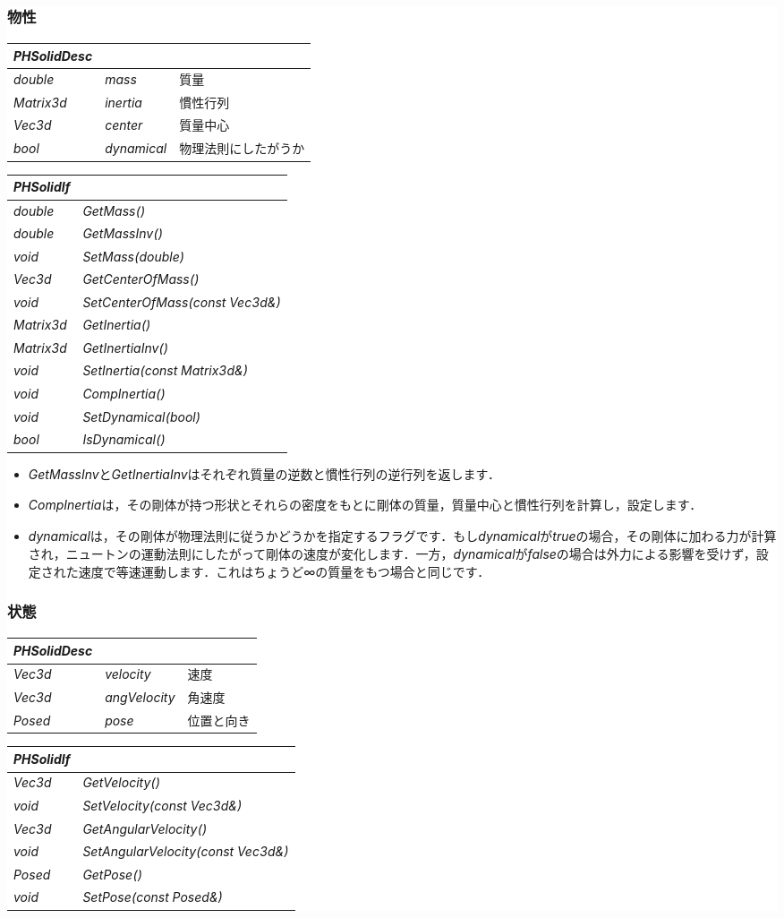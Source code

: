 

### 物性


|*PHSolidDesc*| | 							 |
|---|---|---|
|*double*	|	*mass*	| 質量					|
|*Matrix3d*|	*inertia*| 慣性行列				|
|*Vec3d*	|	*center*	| 質量中心				|
|*bool*	|	*dynamical*| 物理法則にしたがうか	|


|*PHSolidIf*| |
|---|---|
|*double*	| *GetMass()*					|
|*double* | *GetMassInv()*					|
|*void* 	| *SetMass(double)*				|
|*Vec3d* 	| *GetCenterOfMass()*			|
|*void* 	| *SetCenterOfMass(const Vec3d&)*|
|*Matrix3d* | *GetInertia()*					|
|*Matrix3d* | *GetInertiaInv()*				|
|*void* 	| *SetInertia(const Matrix3d&)*	|
|*void* 	| *CompInertia()*				|
|*void* 	| *SetDynamical(bool)*			|
|*bool* 	| *IsDynamical()*				|
- *GetMassInv*と*GetInertiaInv*はそれぞれ質量の逆数と慣性行列の逆行列を返します．

- *CompInertia*は，その剛体が持つ形状とそれらの密度をもとに剛体の質量，質量中心と慣性行列を計算し，設定します．
- *dynamical*は，その剛体が物理法則に従うかどうかを指定するフラグです．もし*dynamical*が*true*の場合，その剛体に加わる力が計算され，ニュートンの運動法則にしたがって剛体の速度が変化します．一方，*dynamical*が*false*の場合は外力による影響を受けず，設定された速度で等速運動します．これはちょうど∞の質量をもつ場合と同じです．

### 状態


|*PHSolidDesc*| | 							 |
|---|---|---|
|*Vec3d*|	*velocity*	| 速度					|
|*Vec3d*|	*angVelocity*| 角速度				|
|*Posed*|	*pose*		| 位置と向き			|


|*PHSolidIf*| |
|---|---|
|*Vec3d*		| *GetVelocity()*					|
|*void* 		| *SetVelocity(const Vec3d&)*		|
|*Vec3d* 		| *GetAngularVelocity()*				|
|*void* 		| *SetAngularVelocity(const Vec3d&)*|
|*Posed* 		| *GetPose()*						|
|*void* 		| *SetPose(const Posed&)*			|